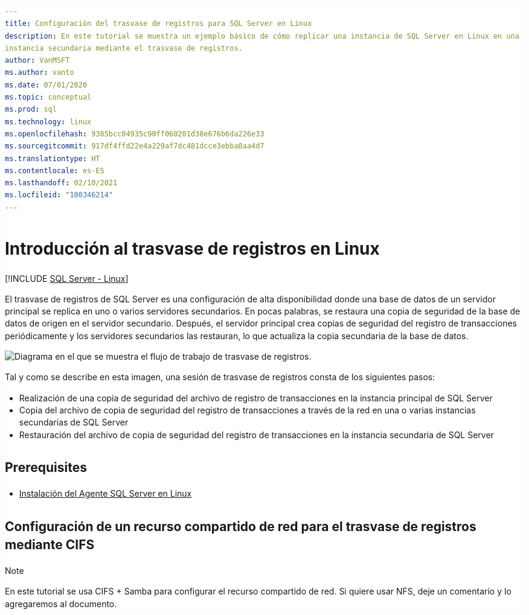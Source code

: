 ```yaml
---
title: Configuración del trasvase de registros para SQL Server en Linux
description: En este tutorial se muestra un ejemplo básico de cómo replicar una instancia de SQL Server en Linux en una instancia secundaria mediante el trasvase de registros.
author: VanMSFT
ms.author: vanto
ms.date: 07/01/2020
ms.topic: conceptual
ms.prod: sql
ms.technology: linux
ms.openlocfilehash: 9385bcc04935c90ff060201d38e676b6da226e33
ms.sourcegitcommit: 917df4ffd22e4a229af7dc481dcce3ebba0aa4d7
ms.translationtype: HT
ms.contentlocale: es-ES
ms.lasthandoff: 02/10/2021
ms.locfileid: "100346214"
---
```

# <a name="get-started-with-log-shipping-on-linux"></a>Introducción al trasvase de registros en Linux

[!INCLUDE [SQL Server - Linux](../includes/applies-to-version/sql-linux.md)]

El trasvase de registros de SQL Server es una configuración de alta disponibilidad donde una base de datos de un servidor principal se replica en uno o varios servidores secundarios. En pocas palabras, se restaura una copia de seguridad de la base de datos de origen en el servidor secundario. Después, el servidor principal crea copias de seguridad del registro de transacciones periódicamente y los servidores secundarios las restauran, lo que actualiza la copia secundaria de la base de datos. 

  ![Diagrama en el que se muestra el flujo de trabajo de trasvase de registros.](https://preview.ibb.co/hr5Ri5/logshipping.png)

Tal y como se describe en esta imagen, una sesión de trasvase de registros consta de los siguientes pasos:

- Realización de una copia de seguridad del archivo de registro de transacciones en la instancia principal de SQL Server
- Copia del archivo de copia de seguridad del registro de transacciones a través de la red en una o varias instancias secundarias de SQL Server
- Restauración del archivo de copia de seguridad del registro de transacciones en la instancia secundaria de SQL Server

## <a name="prerequisites"></a>Prerequisites
- [Instalación del Agente SQL Server en Linux](./sql-server-linux-setup-sql-agent.md)

## <a name="setup-a-network-share-for-log-shipping-using-cifs"></a>Configuración de un recurso compartido de red para el trasvase de registros mediante CIFS 

> [!NOTE] 
> En este tutorial se usa CIFS + Samba para configurar el recurso compartido de red. Si quiere usar NFS, deje un comentario y lo agregaremos al documento.       
